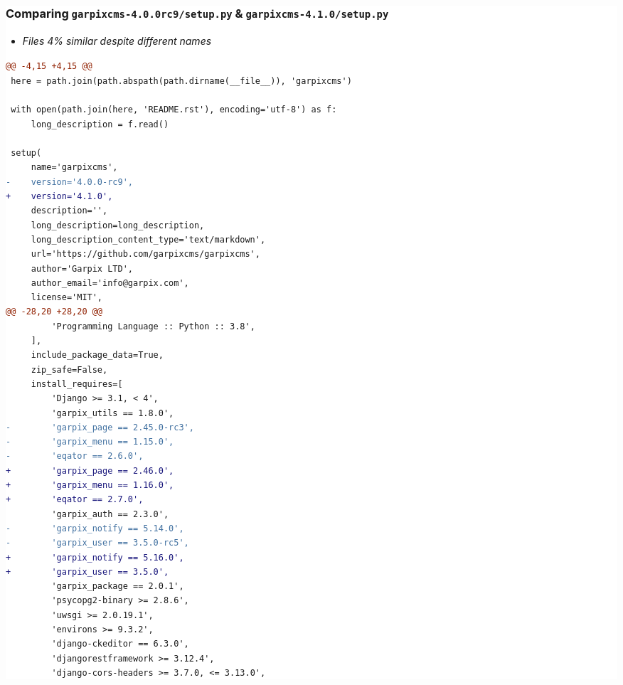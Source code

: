 ### Comparing `garpixcms-4.0.0rc9/setup.py` & `garpixcms-4.1.0/setup.py`

 * *Files 4% similar despite different names*

```diff
@@ -4,15 +4,15 @@
 here = path.join(path.abspath(path.dirname(__file__)), 'garpixcms')
 
 with open(path.join(here, 'README.rst'), encoding='utf-8') as f:
     long_description = f.read()
 
 setup(
     name='garpixcms',
-    version='4.0.0-rc9',
+    version='4.1.0',
     description='',
     long_description=long_description,
     long_description_content_type='text/markdown',
     url='https://github.com/garpixcms/garpixcms',
     author='Garpix LTD',
     author_email='info@garpix.com',
     license='MIT',
@@ -28,20 +28,20 @@
         'Programming Language :: Python :: 3.8',
     ],
     include_package_data=True,
     zip_safe=False,
     install_requires=[
         'Django >= 3.1, < 4',
         'garpix_utils == 1.8.0',
-        'garpix_page == 2.45.0-rc3',
-        'garpix_menu == 1.15.0',
-        'eqator == 2.6.0',
+        'garpix_page == 2.46.0',
+        'garpix_menu == 1.16.0',
+        'eqator == 2.7.0',
         'garpix_auth == 2.3.0',
-        'garpix_notify == 5.14.0',
-        'garpix_user == 3.5.0-rc5',
+        'garpix_notify == 5.16.0',
+        'garpix_user == 3.5.0',
         'garpix_package == 2.0.1',
         'psycopg2-binary >= 2.8.6',
         'uwsgi >= 2.0.19.1',
         'environs >= 9.3.2',
         'django-ckeditor == 6.3.0',
         'djangorestframework >= 3.12.4',
         'django-cors-headers >= 3.7.0, <= 3.13.0',
```

